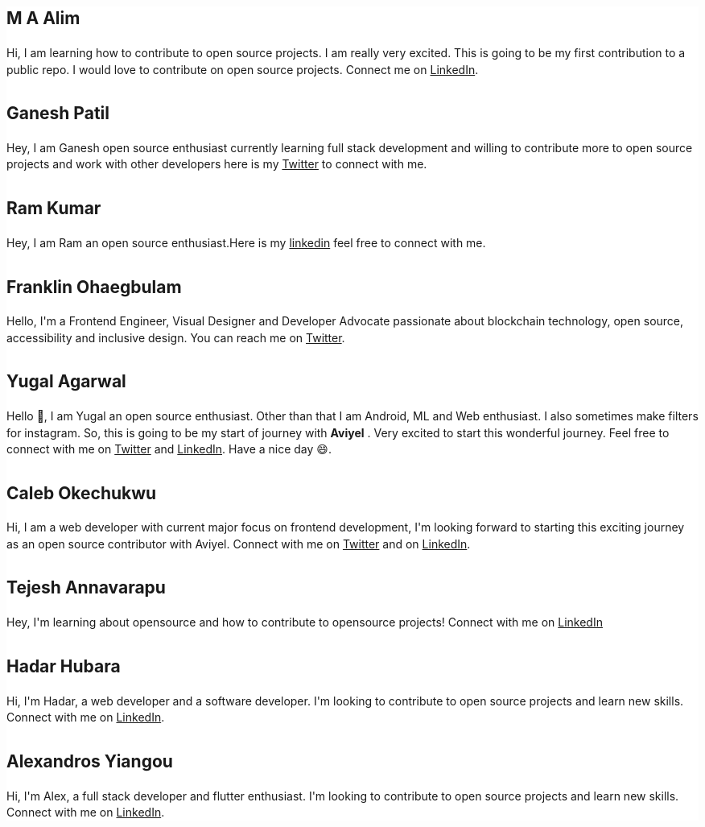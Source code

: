 ## M A Alim
Hi, I am learning how to contribute to open source projects. I am really very excited. This is going to be my first contribution to a public repo. I would love to contribute on open source projects. Connect me on [LinkedIn](https://www.linkedin.com/in/m-a-alim-2b481b7b/).

## Ganesh Patil
Hey, I am Ganesh open source enthusiast currently learning full stack development and willing to contribute more to open source projects and work with other developers here is my [Twitter](https://twitter.com/PatilGanesh1010) to connect with me. 

## Ram Kumar
Hey, I am Ram an open source enthusiast.Here is my [linkedin](https://www.linkedin.com/in/ramkumar198328218/) feel free to connect with me.

## Franklin Ohaegbulam
Hello, I'm a Frontend Engineer, Visual Designer and Developer Advocate passionate about blockchain technology, open source, accessibility and inclusive design. You can reach me on
 [Twitter](https://www.twitter.com/frankiefab100).

## Yugal Agarwal
Hello 👋, I am Yugal an open source enthusiast. Other than that I am Android, ML and Web enthusiast. I also sometimes make filters for instagram. So, this is going to be my start of journey with **Aviyel** . Very excited to start this wonderful journey. Feel free to connect with me on [Twitter](https://www.linkedin.com/in/adonis1434/) and [LinkedIn](https://www.linkedin.com/in/yugal-agarwal-5433331bb/). Have a nice day 😄.

## Caleb Okechukwu
Hi, I am a web developer with current major focus on frontend development, I'm looking forward to starting this exciting journey as an open source contributor with Aviyel. Connect with me on [Twitter](https://www.twitter.com/igkaybangz/) and on [LinkedIn](https://www.linkedin.com/igcaleb/).

## Tejesh Annavarapu
Hey, I'm learning about opensource and how to contribute to opensource projects!
Connect with me on [LinkedIn](https://www.linkedin.com/in/tejesh-annavarapu-435520165/)

## Hadar Hubara 
Hi, I'm Hadar, a web developer and a software developer. I'm looking to contribute to open source projects and learn new skills. Connect with me on [LinkedIn](https://www.linkedin.com/in/hadar-hubara/).

## Alexandros Yiangou
Hi, I'm Alex, a full stack developer and flutter enthusiast. I'm looking to contribute to open source projects and learn new skills. Connect with me on [LinkedIn](https://www.linkedin.com/in/alexandros-yiangou-7b69801a7/).
